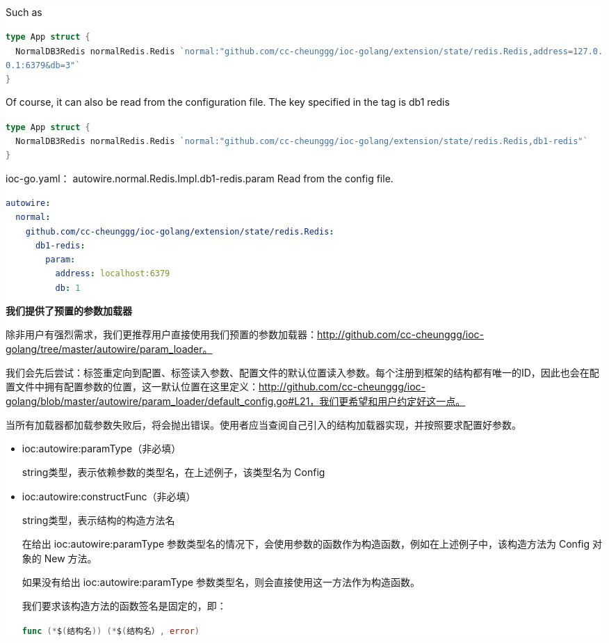   Such as
  
  ```go
  type App struct {
  	NormalDB3Redis normalRedis.Redis `normal:"github.com/cc-cheunggg/ioc-golang/extension/state/redis.Redis,address=127.0.0.1:6379&db=3"`
  }
  ```

  Of course, it can also be read from the configuration file. The key specified in the tag is db1 redis
  
  ```go
  type App struct {
  	NormalDB3Redis normalRedis.Redis `normal:"github.com/cc-cheunggg/ioc-golang/extension/state/redis.Redis,db1-redis"`
  }
  ```

  ioc-go.yaml： autowire.normal.Redis.Impl.db1-redis.param  Read from the config file.
  
  ```yaml
  autowire:
    normal:
      github.com/cc-cheunggg/ioc-golang/extension/state/redis.Redis:
        db1-redis:
          param:
            address: localhost:6379
            db: 1
  ```
  
  
  
  **我们提供了预置的参数加载器**
  
  除非用户有强烈需求，我们更推荐用户直接使用我们预置的参数加载器：http://github.com/cc-cheunggg/ioc-golang/tree/master/autowire/param_loader。
  
  我们会先后尝试：标签重定向到配置、标签读入参数、配置文件的默认位置读入参数。每个注册到框架的结构都有唯一的ID，因此也会在配置文件中拥有配置参数的位置，这一默认位置在这里定义：http://github.com/cc-cheunggg/ioc-golang/blob/master/autowire/param_loader/default_config.go#L21，我们更希望和用户约定好这一点。
  
  当所有加载器都加载参数失败后，将会抛出错误。使用者应当查阅自己引入的结构加载器实现，并按照要求配置好参数。
  
- ioc:autowire:paramType（非必填）

  string类型，表示依赖参数的类型名，在上述例子，该类型名为 Config

- ioc:autowire:constructFunc（非必填）

  string类型，表示结构的构造方法名

  在给出 ioc:autowire:paramType 参数类型名的情况下，会使用参数的函数作为构造函数，例如在上述例子中，该构造方法为 Config 对象的 New 方法。

  如果没有给出 ioc:autowire:paramType 参数类型名，则会直接使用这一方法作为构造函数。

  我们要求该构造方法的函数签名是固定的，即：

  ```go
  func (*$(结构名)) (*$(结构名）, error)
  ```
